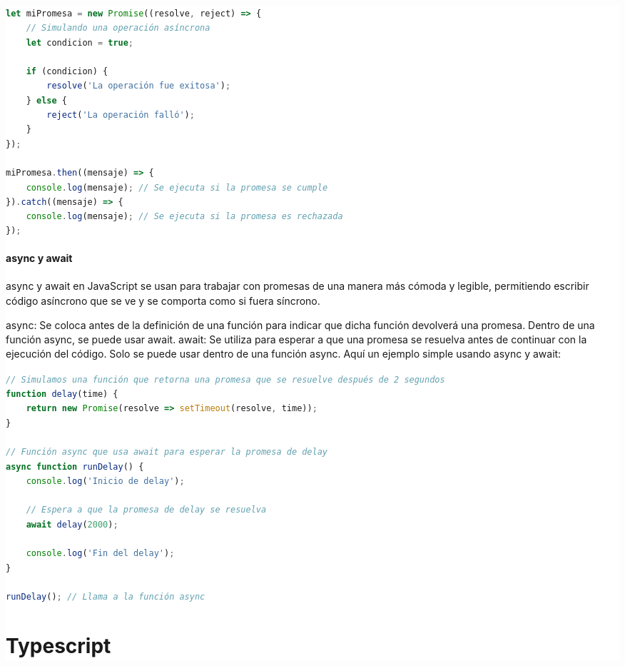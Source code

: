 ```js
let miPromesa = new Promise((resolve, reject) => {
    // Simulando una operación asíncrona
    let condicion = true;

    if (condicion) {
        resolve('La operación fue exitosa');
    } else {
        reject('La operación falló');
    }
});

miPromesa.then((mensaje) => {
    console.log(mensaje); // Se ejecuta si la promesa se cumple
}).catch((mensaje) => {
    console.log(mensaje); // Se ejecuta si la promesa es rechazada
});

```
#### async y await

async y await en JavaScript se usan para trabajar con promesas de una manera más cómoda y legible, permitiendo escribir código asíncrono que se ve y se comporta como si fuera síncrono.

async: Se coloca antes de la definición de una función para indicar que dicha función devolverá una promesa. Dentro de una función async, se puede usar await.
await: Se utiliza para esperar a que una promesa se resuelva antes de continuar con la ejecución del código. Solo se puede usar dentro de una función async.
Aquí un ejemplo simple usando async y await:


```js
// Simulamos una función que retorna una promesa que se resuelve después de 2 segundos
function delay(time) {
    return new Promise(resolve => setTimeout(resolve, time));
}

// Función async que usa await para esperar la promesa de delay
async function runDelay() {
    console.log('Inicio de delay');

    // Espera a que la promesa de delay se resuelva
    await delay(2000);

    console.log('Fin del delay');
}

runDelay(); // Llama a la función async

```

# Typescript
